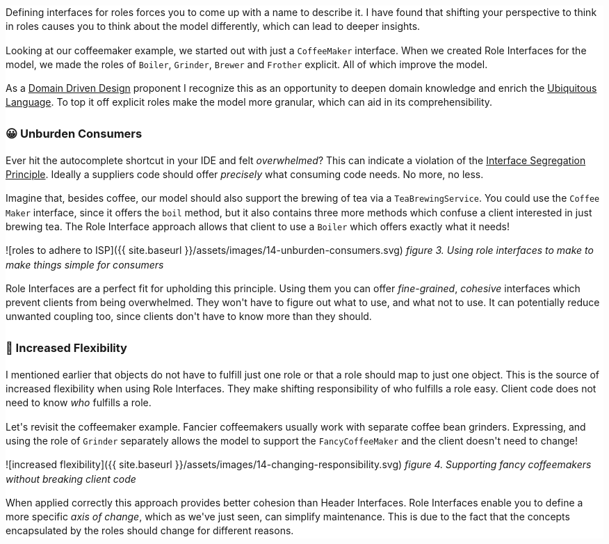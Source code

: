 Defining interfaces for roles forces you to come up with a name to describe it. I have found that shifting your perspective to think in roles causes you to think about the model differently, which can lead to deeper insights.

Looking at our coffeemaker example, we started out with just a `CoffeeMaker` interface. When we created Role Interfaces for the model, we made the roles of `Boiler`, `Grinder`, `Brewer` and `Frother` explicit. All of which improve the model.

As a [Domain Driven Design](https://martinfowler.com/bliki/DomainDrivenDesign.html) proponent I recognize this as an opportunity to deepen domain knowledge and enrich the [Ubiquitous Language](https://martinfowler.com/bliki/UbiquitousLanguage.html).
To top it off explicit roles make the model more granular, which can aid in its comprehensibility.

### 😀 Unburden Consumers

Ever hit the autocomplete shortcut in your IDE and felt *overwhelmed*?
This can indicate a violation of the [Interface Segregation Principle](https://stackify.com/interface-segregation-principle/).
Ideally a suppliers code should offer *precisely* what consuming code needs. No more, no less.

Imagine that, besides coffee, our model should also support the brewing of tea via a `TeaBrewingService`. You could use the `CoffeeMaker` interface, since it offers the `boil` method, but it also contains three more methods which confuse a client interested in just brewing tea. The Role Interface approach allows that client to use a `Boiler`  which offers exactly what it needs!

![roles to adhere to ISP]({{ site.baseurl }}/assets/images/14-unburden-consumers.svg) 
*figure 3. Using role interfaces to make to make things simple for consumers*

Role Interfaces are a perfect fit for upholding this principle.
Using them you can offer *fine-grained*, *cohesive* interfaces which prevent clients from being overwhelmed. 
They won't have to figure out what to use, and what not to use.
It can potentially reduce unwanted coupling too, since clients don't have to know more than they should.

### 🤸 Increased Flexibility

I mentioned earlier that objects do not have to fulfill just one role or that a role should map to just one object. This is the source of increased flexibility when using Role Interfaces.
They make shifting responsibility of who fulfills a role easy. Client code does not need to know *who* fulfills a role.

Let's revisit the coffeemaker example. Fancier coffeemakers usually work with separate coffee bean grinders. Expressing, and using the role of `Grinder` separately allows the model to support the `FancyCoffeeMaker` and the client doesn't need to change! 

![increased flexibility]({{ site.baseurl }}/assets/images/14-changing-responsibility.svg) 
*figure 4. Supporting fancy coffeemakers without breaking client code*

When applied correctly this approach provides better cohesion than Header Interfaces. Role Interfaces enable you to define a more specific *axis of change*, which as we've just seen, can simplify maintenance. This is due to the fact that the concepts encapsulated by the roles should change for different reasons.
